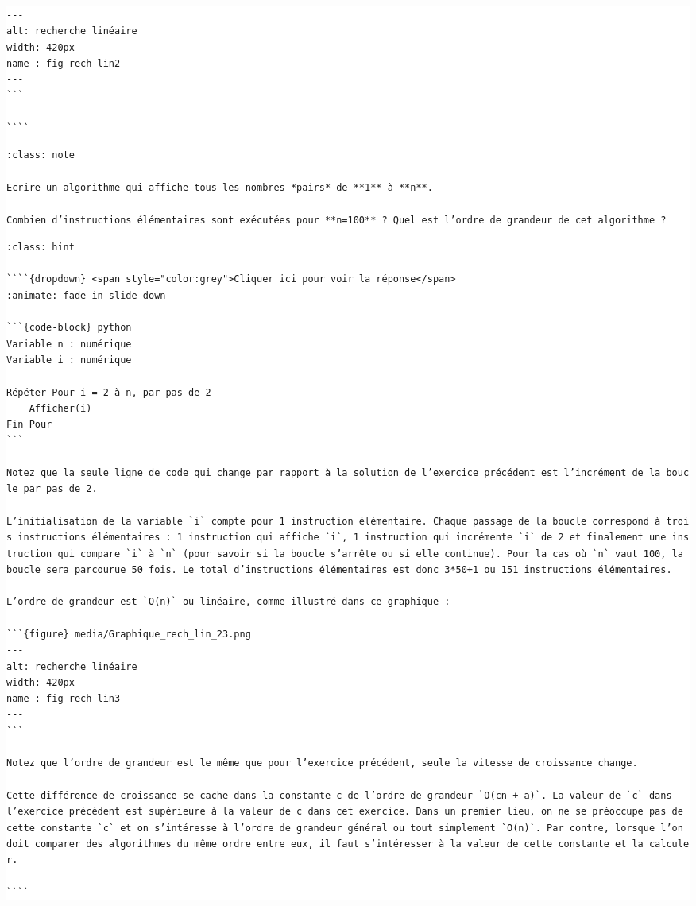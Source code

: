 `````{admonition} Solution
---
alt: recherche linéaire
width: 420px
name : fig-rech-lin2
---
```

````

`````


```{admonition} Exercice 2 : affichage des nooébres pairs ✏️📒
:class: note

Ecrire un algorithme qui affiche tous les nombres *pairs* de **1** à **n**. 

Combien d’instructions élémentaires sont exécutées pour **n=100** ? Quel est l’ordre de grandeur de cet algorithme ?  

```

`````{admonition} Solution
:class: hint

````{dropdown} <span style="color:grey">Cliquer ici pour voir la réponse</span>
:animate: fade-in-slide-down

```{code-block} python
Variable n : numérique
Variable i : numérique

Répéter Pour i = 2 à n, par pas de 2
    Afficher(i)
Fin Pour
```

Notez que la seule ligne de code qui change par rapport à la solution de l’exercice précédent est l’incrément de la boucle par pas de 2. 

L’initialisation de la variable `i` compte pour 1 instruction élémentaire. Chaque passage de la boucle correspond à trois instructions élémentaires : 1 instruction qui affiche `i`, 1 instruction qui incrémente `i` de 2 et finalement une instruction qui compare `i` à `n` (pour savoir si la boucle s’arrête ou si elle continue). Pour la cas où `n` vaut 100, la boucle sera parcourue 50 fois. Le total d’instructions élémentaires est donc 3*50+1 ou 151 instructions élémentaires.

L’ordre de grandeur est `O(n)` ou linéaire, comme illustré dans ce graphique :

```{figure} media/Graphique_rech_lin_23.png
---
alt: recherche linéaire
width: 420px
name : fig-rech-lin3
---
```

Notez que l’ordre de grandeur est le même que pour l’exercice précédent, seule la vitesse de croissance change. 

Cette différence de croissance se cache dans la constante c de l’ordre de grandeur `O(cn + a)`. La valeur de `c` dans l’exercice précédent est supérieure à la valeur de c dans cet exercice. Dans un premier lieu, on ne se préoccupe pas de cette constante `c` et on s’intéresse à l’ordre de grandeur général ou tout simplement `O(n)`. Par contre, lorsque l’on doit comparer des algorithmes du même ordre entre eux, il faut s’intéresser à la valeur de cette constante et la calculer.  

````
`````